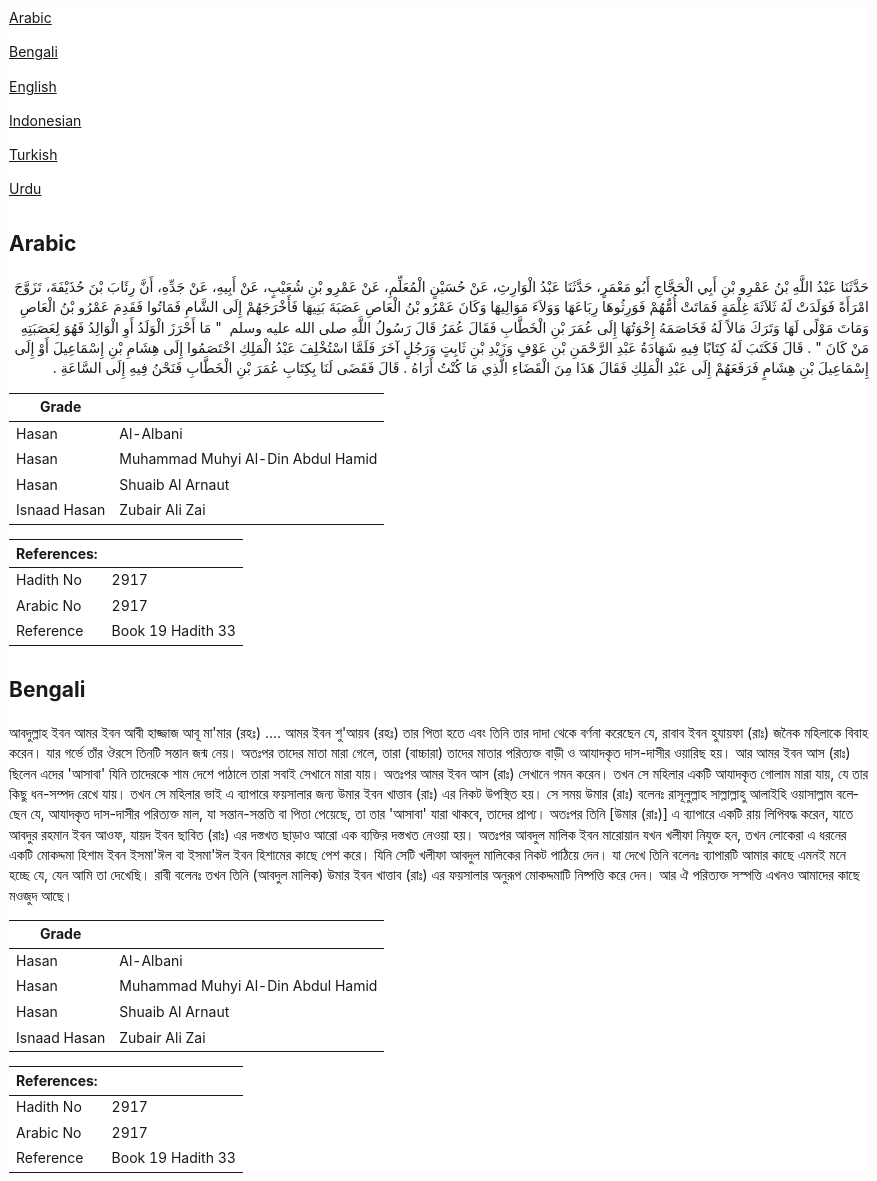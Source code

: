 [Arabic](#arabic)

[Bengali](#bengali)

[English](#english)

[Indonesian](#indonesian)

[Turkish](#turkish)

[Urdu](#urdu)

## Arabic


<div dir="rtl" lang="ar" style={{fontSize:'larger',backgroundColor:'#f8f9fa',padding:20}}>
حَدَّثَنَا عَبْدُ اللَّهِ بْنُ عَمْرِو بْنِ أَبِي الْحَجَّاجِ أَبُو مَعْمَرٍ، حَدَّثَنَا عَبْدُ الْوَارِثِ، عَنْ حُسَيْنٍ الْمُعَلِّمِ، عَنْ عَمْرِو بْنِ شُعَيْبٍ، عَنْ أَبِيهِ، عَنْ جَدِّهِ، أَنَّ رِئَابَ بْنَ حُذَيْفَةَ، تَزَوَّجَ امْرَأَةً فَوَلَدَتْ لَهُ ثَلاَثَةَ غِلْمَةٍ فَمَاتَتْ أُمُّهُمْ فَوَرِثُوهَا رِبَاعَهَا وَوَلاَءَ مَوَالِيهَا وَكَانَ عَمْرُو بْنُ الْعَاصِ عَصَبَةَ بَنِيهَا فَأَخْرَجَهُمْ إِلَى الشَّامِ فَمَاتُوا فَقَدِمَ عَمْرُو بْنُ الْعَاصِ وَمَاتَ مَوْلًى لَهَا وَتَرَكَ مَالاً لَهُ فَخَاصَمَهُ إِخْوَتُهَا إِلَى عُمَرَ بْنِ الْخَطَّابِ فَقَالَ عُمَرُ قَالَ رَسُولُ اللَّهِ صلى الله عليه وسلم ‏ "‏ مَا أَحْرَزَ الْوَلَدُ أَوِ الْوَالِدُ فَهُوَ لِعَصَبَتِهِ مَنْ كَانَ ‏"‏ ‏.‏ قَالَ فَكَتَبَ لَهُ كِتَابًا فِيهِ شَهَادَةُ عَبْدِ الرَّحْمَنِ بْنِ عَوْفٍ وَزَيْدِ بْنِ ثَابِتٍ وَرَجُلٍ آخَرَ فَلَمَّا اسْتُخْلِفَ عَبْدُ الْمَلِكِ اخْتَصَمُوا إِلَى هِشَامِ بْنِ إِسْمَاعِيلَ أَوْ إِلَى إِسْمَاعِيلَ بْنِ هِشَامٍ فَرَفَعَهُمْ إِلَى عَبْدِ الْمَلِكِ فَقَالَ هَذَا مِنَ الْقَضَاءِ الَّذِي مَا كُنْتُ أَرَاهُ ‏.‏ قَالَ فَقَضَى لَنَا بِكِتَابِ عُمَرَ بْنِ الْخَطَّابِ فَنَحْنُ فِيهِ إِلَى السَّاعَةِ ‏.‏
</div>
<div style={{backgroundColor:'#f8f9fa',padding:20, marginBottom: 10}}><table> <thead> <tr> <th>Grade</th> <th></th> </tr> </thead> <tbody> <tr><td>Hasan</td><td>Al-Albani</td></tr><tr><td>Hasan</td><td>Muhammad Muhyi Al-Din Abdul Hamid</td></tr><tr><td>Hasan</td><td>Shuaib Al Arnaut</td></tr><tr><td>Isnaad Hasan</td><td>Zubair Ali Zai</td></tr></tbody></table><table> <thead> <tr> <th>References:</th> <th></th> </tr> </thead> <tbody><tr><td>Hadith No</td><td>2917</td></tr><tr><td>Arabic No</td><td>2917</td></tr><tr><td>Reference</td><td>Book 19 Hadith 33</td></tr></tbody></table></div>

## Bengali


<div dir="ltr" lang="bn" style={{fontSize:'larger',backgroundColor:'#f8f9fa',padding:20}}>
আবদুল্লাহ ইবন আমর ইবন আবী হাজ্জাজ আবূ মা'মার (রহঃ) .... আমর ইবন শু'আয়ব (রহঃ) তার পিতা হতে এবং তিনি তার দাদা থেকে বর্ণনা করেছেন যে, রাবাব ইবন হুযায়ফা (রাঃ) জনৈক মহিলাকে বিবাহ করেন। যার গর্ভে তাঁর ঔরসে তিনটি সন্তান জন্ম নেয়। অতঃপর তাদের মাতা মারা গেলে, তারা (বাচ্চারা) তাদের মাতার পরিত্যক্ত বাড়ী ও আযাদকৃত দাস-দাসীর ওয়ারিছ হয়। আর আমর ইবন আস (রাঃ) ছিলেন এদের 'আসাবা' যিনি তাদেরকে শাম দেশে পাঠালে তারা সবাই সেখানে মারা যায়। অতঃপর আমর ইবন আস (রাঃ) সেখানে গমন করেন। তখন সে মহিলার একটি আযাদকৃত গোলাম মারা যায়, যে তার কিছু ধন-সম্পদ রেখে যায়। তখন সে মহিলার ভাই এ ব্যাপারে ফয়সালার জন্য উমার ইবন খাত্তাব (রাঃ) এর নিকট উপস্থিত হয়। সে সময় উমার (রাঃ) বলেনঃ রাসূলুল্লাহ সাল্লাল্লাহু আলাইহি ওয়াসাল্লাম বলেছেন যে, আযাদকৃত দাস-দাসীর পরিত্যক্ত মাল, যা সন্তান-সন্ততি বা পিতা পেয়েছে, তা তার 'আসাবা' যারা থাকবে, তাদের প্রাপ্য। অতঃপর তিনি [উমার (রাঃ)] এ ব্যাপারে একটি রায় লিপিবদ্ধ করেন, যাতে আবদুর রহমান ইবন আওফ, যায়দ ইবন ছাবিত (রাঃ) এর দস্তখত ছাড়াও আরো এক ব্যক্তির দস্তখত নেওয়া হয়। অতঃপর আবদুল মালিক ইবন মারোয়ান যখন খলীফা নিযুক্ত হন, তখন লোকেরা এ ধরনের একটি মোকদ্দমা হিশাম ইবন ইসমা'ঈল বা ইসমা'ঈল ইবন হিশামের কাছে পেশ করে। যিনি সেটি খলীফা আবদুল মালিকের নিকট পাঠিয়ে দেন। যা দেখে তিনি বলেনঃ ব্যাপারটি আমার কাছে এমনই মনে হচ্ছে যে, যেন আমি তা দেখেছি। রাবী বলেনঃ তখন তিনি (আবদুল মালিক) উমার ইবন খাত্তাব (রাঃ) এর ফয়সালার অনুরূপ মোকদ্দমাটি নিষ্পত্তি করে দেন। আর ঐ পরিত্যক্ত সস্পত্তি এখনও আমাদের কাছে মওজুদ আছে।
</div>
<div style={{backgroundColor:'#f8f9fa',padding:20, marginBottom: 10}}><table> <thead> <tr> <th>Grade</th> <th></th> </tr> </thead> <tbody> <tr><td>Hasan</td><td>Al-Albani</td></tr><tr><td>Hasan</td><td>Muhammad Muhyi Al-Din Abdul Hamid</td></tr><tr><td>Hasan</td><td>Shuaib Al Arnaut</td></tr><tr><td>Isnaad Hasan</td><td>Zubair Ali Zai</td></tr></tbody></table><table> <thead> <tr> <th>References:</th> <th></th> </tr> </thead> <tbody><tr><td>Hadith No</td><td>2917</td></tr><tr><td>Arabic No</td><td>2917</td></tr><tr><td>Reference</td><td>Book 19 Hadith 33</td></tr></tbody></table></div>
